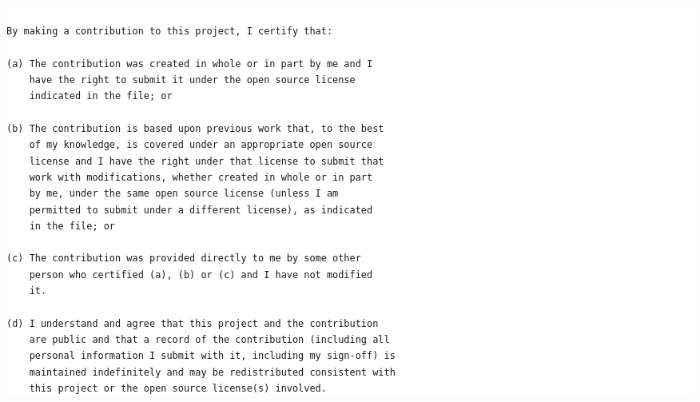 ```

By making a contribution to this project, I certify that:

(a) The contribution was created in whole or in part by me and I
    have the right to submit it under the open source license
    indicated in the file; or

(b) The contribution is based upon previous work that, to the best
    of my knowledge, is covered under an appropriate open source
    license and I have the right under that license to submit that
    work with modifications, whether created in whole or in part
    by me, under the same open source license (unless I am
    permitted to submit under a different license), as indicated
    in the file; or

(c) The contribution was provided directly to me by some other
    person who certified (a), (b) or (c) and I have not modified
    it.

(d) I understand and agree that this project and the contribution
    are public and that a record of the contribution (including all
    personal information I submit with it, including my sign-off) is
    maintained indefinitely and may be redistributed consistent with
    this project or the open source license(s) involved.
```

[1]: https://golang.org/dl/
[2]: https://github.com/golang/go/wiki/Modules
[3]: https://golang.org/doc/code.html
[4]: https://golang.org/pkg/testing/
[5]: https://developercertificate.org/
[6]: https://github.com/projectcontour/contour/issues/new/choose
[6]: site/_resources/tagging.md
[7]: site/docs/main/deploy-options.md
[8]: https://gateway-api.sigs.k8s.io/

